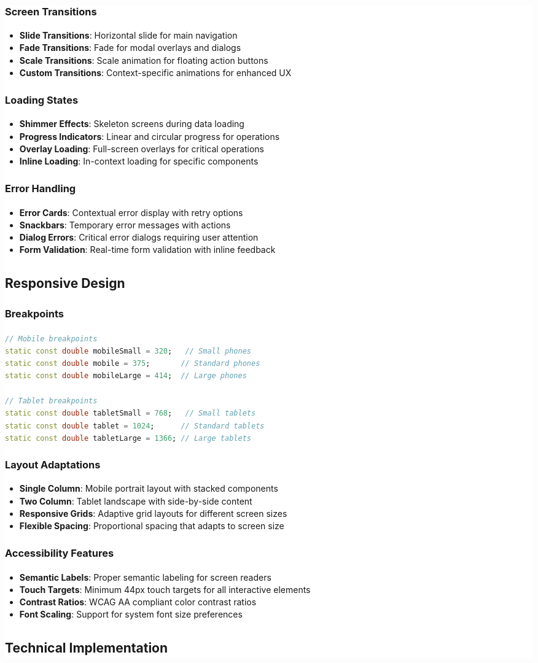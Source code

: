 ### Screen Transitions

- **Slide Transitions**: Horizontal slide for main navigation
- **Fade Transitions**: Fade for modal overlays and dialogs
- **Scale Transitions**: Scale animation for floating action buttons
- **Custom Transitions**: Context-specific animations for enhanced UX

### Loading States

- **Shimmer Effects**: Skeleton screens during data loading
- **Progress Indicators**: Linear and circular progress for operations
- **Overlay Loading**: Full-screen overlays for critical operations
- **Inline Loading**: In-context loading for specific components

### Error Handling

- **Error Cards**: Contextual error display with retry options
- **Snackbars**: Temporary error messages with actions
- **Dialog Errors**: Critical error dialogs requiring user attention
- **Form Validation**: Real-time form validation with inline feedback

## Responsive Design

### Breakpoints

```dart
// Mobile breakpoints
static const double mobileSmall = 320;   // Small phones
static const double mobile = 375;       // Standard phones
static const double mobileLarge = 414;  // Large phones

// Tablet breakpoints
static const double tabletSmall = 768;   // Small tablets
static const double tablet = 1024;      // Standard tablets
static const double tabletLarge = 1366; // Large tablets
```

### Layout Adaptations

- **Single Column**: Mobile portrait layout with stacked components
- **Two Column**: Tablet landscape with side-by-side content
- **Responsive Grids**: Adaptive grid layouts for different screen sizes
- **Flexible Spacing**: Proportional spacing that adapts to screen size

### Accessibility Features

- **Semantic Labels**: Proper semantic labeling for screen readers
- **Touch Targets**: Minimum 44px touch targets for all interactive elements
- **Contrast Ratios**: WCAG AA compliant color contrast ratios
- **Font Scaling**: Support for system font size preferences

## Technical Implementation
